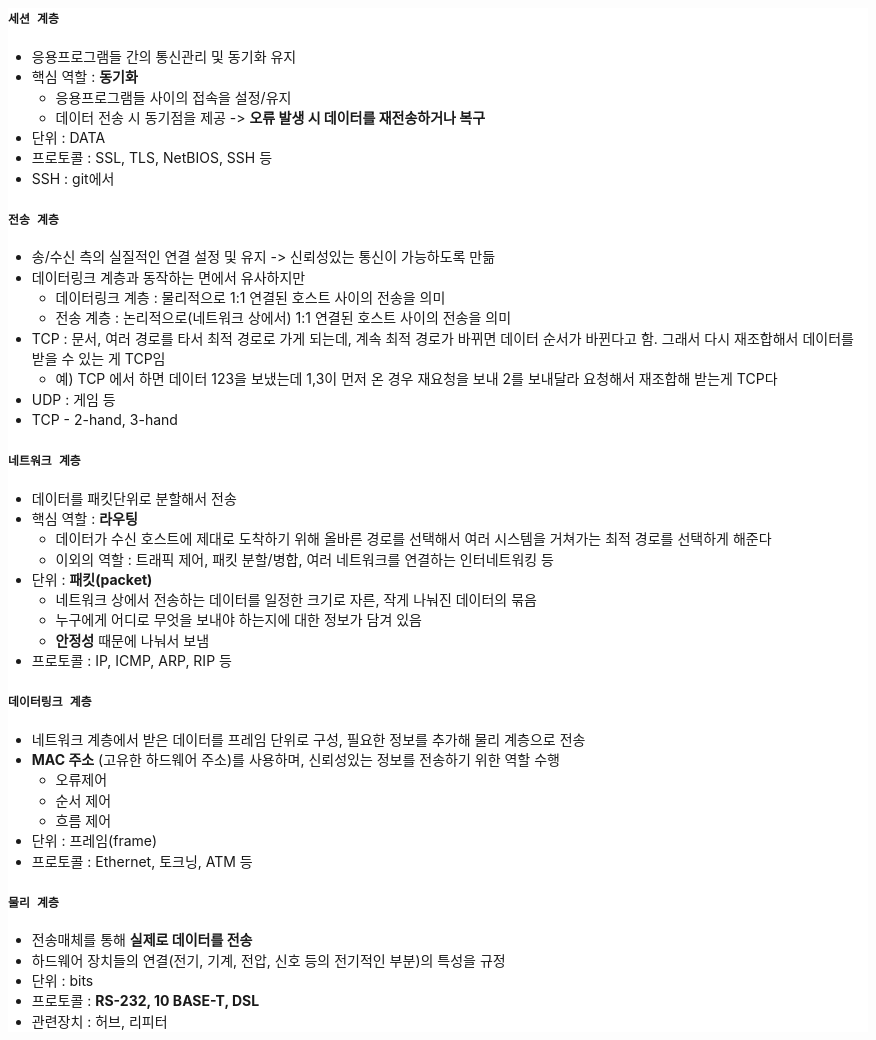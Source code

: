 

#### `세션 계층`

- 응용프로그램들 간의 통신관리 및 동기화 유지
- 핵심 역할 : **동기화**
  - 응용프로그램들 사이의 접속을 설정/유지
  - 데이터 전송 시 동기점을 제공 -> **오류 발생 시 데이터를 재전송하거나 복구**
- 단위 : DATA
- 프로토콜 : SSL, TLS, NetBIOS, SSH 등
- SSH : git에서 



#### `전송 계층`

- 송/수신 측의 실질적인 연결 설정 및 유지 -> 신뢰성있는 통신이 가능하도록 만듦
- 데이터링크 계층과 동작하는 면에서 유사하지만
  - 데이터링크 계층 : 물리적으로 1:1 연결된 호스트 사이의 전송을 의미
  - 전송 계층 : 논리적으로(네트워크 상에서) 1:1 연결된 호스트 사이의 전송을 의미
- TCP : 문서, 여러 경로를 타서 최적 경로로 가게 되는데, 계속 최적 경로가 바뀌면 데이터 순서가 바뀐다고 함. 그래서 다시 재조합해서 데이터를 받을 수 있는 게 TCP임
  - 예) TCP 에서 하면 데이터 123을 보냈는데 1,3이 먼저 온 경우 재요청을 보내 2를 보내달라 요청해서 재조합해 받는게 TCP다
- UDP : 게임 등
- TCP - 2-hand, 3-hand



#### `네트워크 계층`

- 데이터를 패킷단위로 분할해서 전송
- 핵심 역할 : **라우팅**
  - 데이터가 수신 호스트에 제대로 도착하기 위해 올바른 경로를 선택해서 여러 시스템을 거쳐가는 최적 경로를 선택하게 해준다
  - 이외의 역할 : 트래픽 제어, 패킷 분할/병합, 여러 네트워크를 연결하는 인터네트워킹 등
- 단위 : **패킷(packet)**
  - 네트워크 상에서 전송하는 데이터를 일정한 크기로 자른, 작게 나눠진 데이터의 묶음
  - 누구에게 어디로 무엇을 보내야 하는지에 대한 정보가 담겨 있음
  - **안정성** 때문에 나눠서 보냄
- 프로토콜 : IP, ICMP, ARP, RIP 등



#### `데이터링크 계층`

- 네트워크 계층에서 받은 데이터를 프레임 단위로 구성, 필요한 정보를 추가해 물리 계층으로 전송
- **MAC 주소** (고유한 하드웨어 주소)를 사용하며, 신뢰성있는 정보를 전송하기 위한 역할 수행
  - 오류제어
  - 순서 제어
  - 흐름 제어
- 단위 : 프레임(frame)
- 프로토콜 : Ethernet, 토크닝, ATM 등



#### `물리 계층`

- 전송매체를 통해 **실제로 데이터를 전송**
- 하드웨어 장치들의 연결(전기, 기계, 전압, 신호 등의 전기적인 부분)의 특성을 규정
- 단위 : bits
- 프로토콜 : **RS-232, 10 BASE-T, DSL**
- 관련장치 : 허브, 리피터
